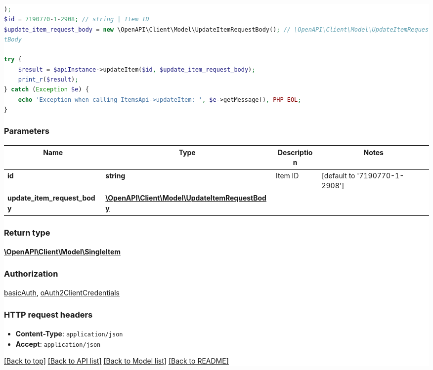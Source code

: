 ```php
);
$id = 7190770-1-2908; // string | Item ID
$update_item_request_body = new \OpenAPI\Client\Model\UpdateItemRequestBody(); // \OpenAPI\Client\Model\UpdateItemRequestBody

try {
    $result = $apiInstance->updateItem($id, $update_item_request_body);
    print_r($result);
} catch (Exception $e) {
    echo 'Exception when calling ItemsApi->updateItem: ', $e->getMessage(), PHP_EOL;
}
```

### Parameters

Name | Type | Description  | Notes
------------- | ------------- | ------------- | -------------
 **id** | **string**| Item ID | [default to &#39;7190770-1-2908&#39;]
 **update_item_request_body** | [**\OpenAPI\Client\Model\UpdateItemRequestBody**](../Model/UpdateItemRequestBody.md)|  |

### Return type

[**\OpenAPI\Client\Model\SingleItem**](../Model/SingleItem.md)

### Authorization

[basicAuth](../../README.md#basicAuth), [oAuth2ClientCredentials](../../README.md#oAuth2ClientCredentials)

### HTTP request headers

- **Content-Type**: `application/json`
- **Accept**: `application/json`

[[Back to top]](#) [[Back to API list]](../../README.md#endpoints)
[[Back to Model list]](../../README.md#models)
[[Back to README]](../../README.md)
